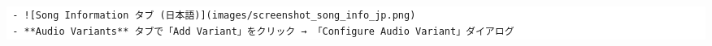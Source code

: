      - ![Song Information タブ (日本語)](images/screenshot_song_info_jp.png)
     - **Audio Variants** タブで「Add Variant」をクリック → 「Configure Audio Variant」ダイアログ